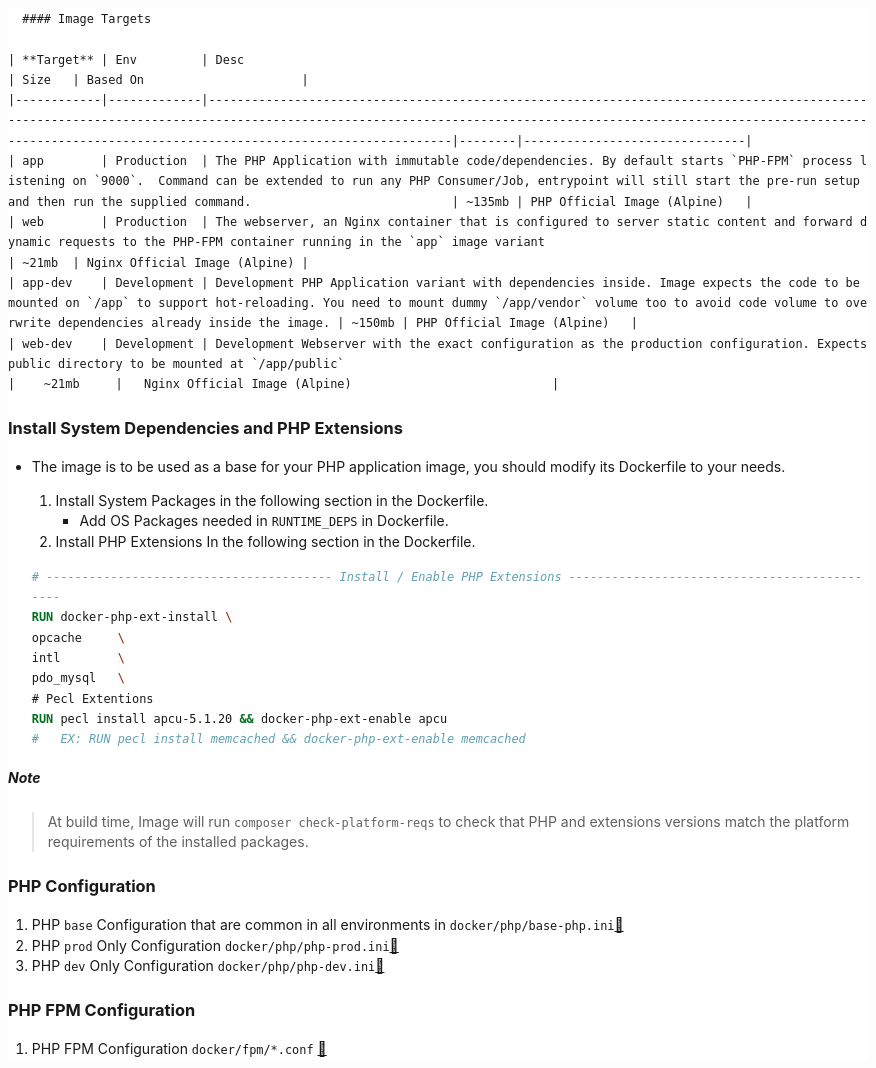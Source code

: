       #### Image Targets
    
    | **Target** | Env         | Desc                                                                                                                                                                                                                                                                             | Size   | Based On                      |
    |------------|-------------|----------------------------------------------------------------------------------------------------------------------------------------------------------------------------------------------------------------------------------------------------------------------------------|--------|-------------------------------|
    | app        | Production  | The PHP Application with immutable code/dependencies. By default starts `PHP-FPM` process listening on `9000`.  Command can be extended to run any PHP Consumer/Job, entrypoint will still start the pre-run setup and then run the supplied command.                            | ~135mb | PHP Official Image (Alpine)   |
    | web        | Production  | The webserver, an Nginx container that is configured to server static content and forward dynamic requests to the PHP-FPM container running in the `app` image variant                                                                                                           | ~21mb  | Nginx Official Image (Alpine) |
    | app-dev    | Development | Development PHP Application variant with dependencies inside. Image expects the code to be mounted on `/app` to support hot-reloading. You need to mount dummy `/app/vendor` volume too to avoid code volume to overwrite dependencies already inside the image. | ~150mb | PHP Official Image (Alpine)   |
    | web-dev    | Development | Development Webserver with the exact configuration as the production configuration. Expects public directory to be mounted at `/app/public`                                                                                                                              |    ~21mb     |   Nginx Official Image (Alpine)                            |

### Install System Dependencies and PHP Extensions
- The image is to be used as a base for your PHP application image, you should modify its Dockerfile to your needs.

    1. Install System Packages in the following section in the Dockerfile.
        - Add OS Packages needed in `RUNTIME_DEPS` in Dockerfile.
    2. Install PHP Extensions In the following section in the Dockerfile.
    ```dockerfile
    # ---------------------------------------- Install / Enable PHP Extensions ---------------------------------------------
    RUN docker-php-ext-install \
    opcache     \
    intl        \
    pdo_mysql   \
    # Pecl Extentions
    RUN pecl install apcu-5.1.20 && docker-php-ext-enable apcu
    #   EX: RUN pecl install memcached && docker-php-ext-enable memcached
    ```
##### Note
> At build time, Image will run `composer check-platform-reqs` to check that PHP and extensions versions match the platform requirements of the installed packages.

### PHP Configuration
1. PHP `base` Configuration that are common in all environments in `docker/php/base-php.ini`[🔗](https://github.com/sherifabdlnaby/kubephp/blob/master/docker/php/base-php.ini) 
1. PHP `prod` Only Configuration  `docker/php/php-prod.ini`[🔗](https://github.com/sherifabdlnaby/kubephp/blob/master/docker/php/prod-php.ini) 
2. PHP `dev` Only Configuration  `docker/php/php-dev.ini`[🔗](https://github.com/sherifabdlnaby/kubephp/blob/master/docker/php/dev-php.ini) 

### PHP FPM Configuration
1. PHP FPM Configuration  `docker/fpm/*.conf` [🔗](https://github.com/sherifabdlnaby/kubephp/blob/master/docker/fpm)
